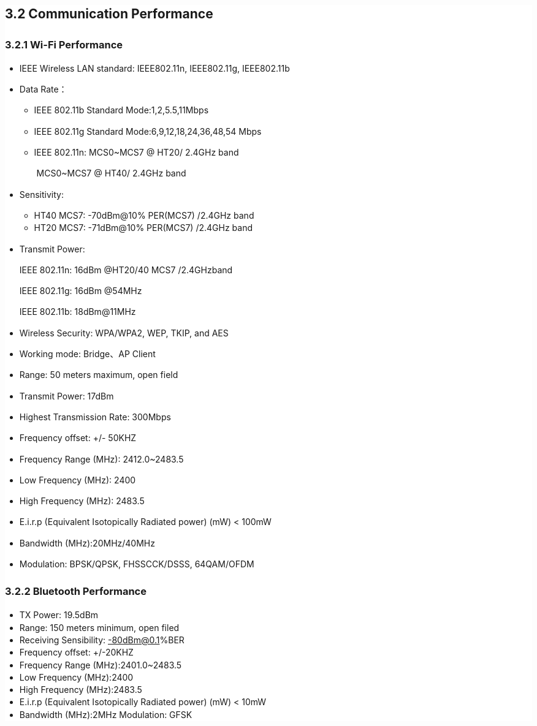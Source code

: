 ## **3.2 Communication Performance**

### **3.2.1 Wi-Fi Performance**

- IEEE Wireless LAN standard: IEEE802.11n, IEEE802.11g, IEEE802.11b

- Data Rate：

  - IEEE 802.11b Standard Mode:1,2,5.5,11Mbps

  - IEEE 802.11g Standard Mode:6,9,12,18,24,36,48,54 Mbps 

  - IEEE 802.11n: MCS0~MCS7 @ HT20/ 2.4GHz band

    ​                         MCS0~MCS7 @ HT40/ 2.4GHz band 

- Sensitivity:

  * HT40 MCS7: -70dBm@10% PER(MCS7) /2.4GHz band 
  * HT20 MCS7: -71dBm@10% PER(MCS7) /2.4GHz band

- Transmit Power:

  IEEE 802.11n: 16dBm @HT20/40 MCS7 /2.4GHzband 

  IEEE 802.11g: 16dBm @54MHz

  IEEE 802.11b: 18dBm@11MHz

- Wireless Security: WPA/WPA2, WEP, TKIP, and AES

- Working mode: Bridge、AP Client

- Range: 50 meters maximum, open field

- Transmit Power: 17dBm

- Highest Transmission Rate: 300Mbps

- Frequency offset: +/- 50KHZ

- Frequency Range (MHz): 2412.0~2483.5

- Low Frequency (MHz): 2400

- High Frequency (MHz): 2483.5

- E.i.r.p (Equivalent Isotopically Radiated power) (mW) < 100mW

- Bandwidth (MHz):20MHz/40MHz

- Modulation: BPSK/QPSK, FHSSCCK/DSSS, 64QAM/OFDM

### **3.2.2 Bluetooth Performance**

- TX Power: 19.5dBm
- Range: 150 meters minimum, open filed
- Receiving Sensibility: -80dBm@0.1%BER
- Frequency offset: +/-20KHZ
- Frequency Range (MHz):2401.0~2483.5
- Low Frequency (MHz):2400
- High Frequency (MHz):2483.5
- E.i.r.p (Equivalent Isotopically Radiated power) (mW) < 10mW
- Bandwidth (MHz):2MHz Modulation: GFSK
